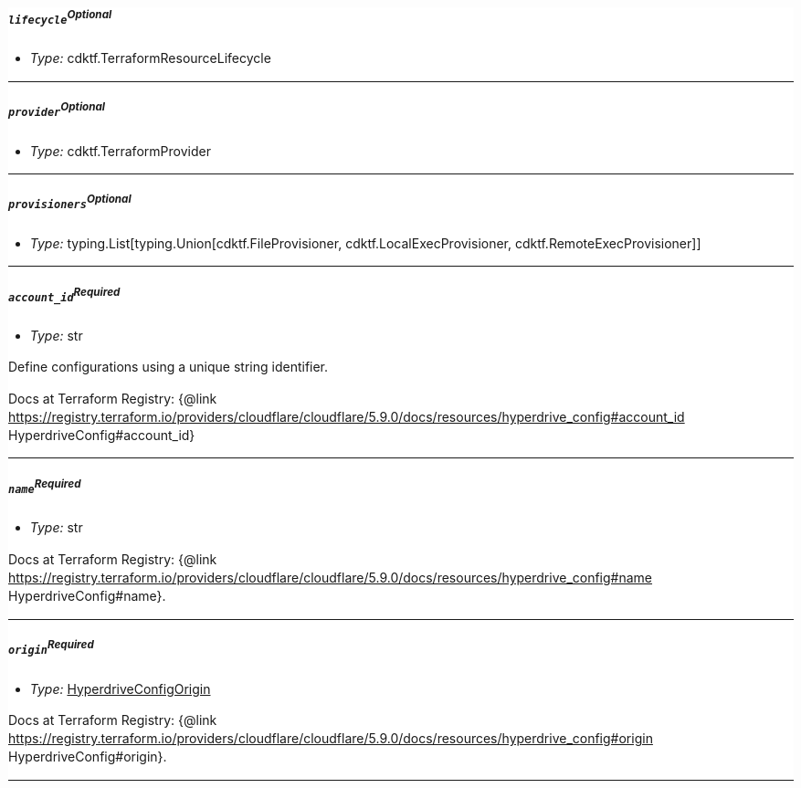 
##### `lifecycle`<sup>Optional</sup> <a name="lifecycle" id="@cdktf/provider-cloudflare.hyperdriveConfig.HyperdriveConfig.Initializer.parameter.lifecycle"></a>

- *Type:* cdktf.TerraformResourceLifecycle

---

##### `provider`<sup>Optional</sup> <a name="provider" id="@cdktf/provider-cloudflare.hyperdriveConfig.HyperdriveConfig.Initializer.parameter.provider"></a>

- *Type:* cdktf.TerraformProvider

---

##### `provisioners`<sup>Optional</sup> <a name="provisioners" id="@cdktf/provider-cloudflare.hyperdriveConfig.HyperdriveConfig.Initializer.parameter.provisioners"></a>

- *Type:* typing.List[typing.Union[cdktf.FileProvisioner, cdktf.LocalExecProvisioner, cdktf.RemoteExecProvisioner]]

---

##### `account_id`<sup>Required</sup> <a name="account_id" id="@cdktf/provider-cloudflare.hyperdriveConfig.HyperdriveConfig.Initializer.parameter.accountId"></a>

- *Type:* str

Define configurations using a unique string identifier.

Docs at Terraform Registry: {@link https://registry.terraform.io/providers/cloudflare/cloudflare/5.9.0/docs/resources/hyperdrive_config#account_id HyperdriveConfig#account_id}

---

##### `name`<sup>Required</sup> <a name="name" id="@cdktf/provider-cloudflare.hyperdriveConfig.HyperdriveConfig.Initializer.parameter.name"></a>

- *Type:* str

Docs at Terraform Registry: {@link https://registry.terraform.io/providers/cloudflare/cloudflare/5.9.0/docs/resources/hyperdrive_config#name HyperdriveConfig#name}.

---

##### `origin`<sup>Required</sup> <a name="origin" id="@cdktf/provider-cloudflare.hyperdriveConfig.HyperdriveConfig.Initializer.parameter.origin"></a>

- *Type:* <a href="#@cdktf/provider-cloudflare.hyperdriveConfig.HyperdriveConfigOrigin">HyperdriveConfigOrigin</a>

Docs at Terraform Registry: {@link https://registry.terraform.io/providers/cloudflare/cloudflare/5.9.0/docs/resources/hyperdrive_config#origin HyperdriveConfig#origin}.

---